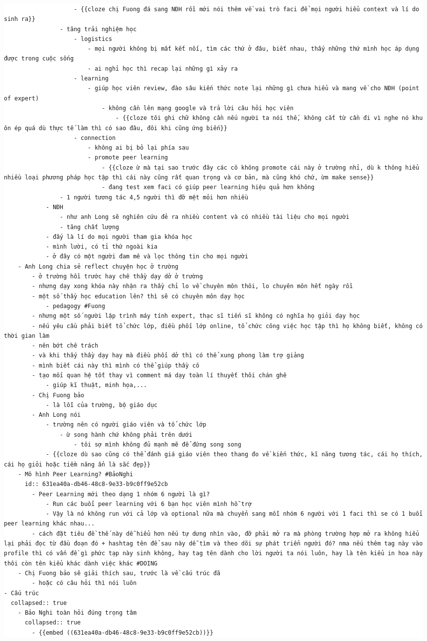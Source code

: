 						- {{cloze chị Fuong đá sang NĐH rồi mới nói thêm về vai trò faci để mọi người hiểu context và lí do sinh ra}}
					- tăng trải nghiệm học
						- logistics
							- mọi người không bị mất kết nối, tìm các thứ ở đâu, biết nhau, thấy những thứ mình học áp dụng được trong cuộc sống
							- ai nghỉ học thì recap lại những gì xảy ra
						- learning
							- giúp học viên review, đào sâu kiến thức note lại những gì chưa hiểu và mang về cho NĐH (point of expert)
								- không cần lên mạng google và trả lời câu hỏi học viên
									- {{cloze tôi ghi chữ không cần nếu người ta nói thế, không cắt từ cần đi vì nghe nó khuôn ép quá dù thực tế làm thì có sao đâu, đôi khi cũng ứng biến}}
						- connection
							- không ai bị bỏ lại phía sau
							- promote peer learning
								- {{cloze ừ mà tại sao trước đây các cô không promote cái này ở trường nhỉ, dù k thông hiểu nhiều loại phương pháp học tập thì cái này cũng rất quan trọng và cơ bản, mà cũng khó chứ, ừm make sense}}
								- đang test xem faci có giúp peer learning hiệu quả hơn không
					- 1 người tương tác 4,5 người thì đỡ mệt mỏi hơn nhiều
				- NĐH
					- như anh Long sẽ nghiên cứu đẻ ra nhiều content và có nhiều tài liệu cho mọi người
					- tăng chất lượng
				- đấy là lí do mọi người tham gia khóa học
				- mình lười, có tỉ thứ ngoài kia
				- ở đây có một người đam mê và lọc thông tin cho mọi người
		- Anh Long chia sẻ reflect chuyện học ở trường
			- ở trường hồi trước hay chê thầy dạy dở ở trường
			- nhưng dạy xong khóa này nhận ra thầy chỉ lo về chuyên môn thôi, lo chuyên môn hết ngày rồi
			- một số thầy học education lên? thì sẽ có chuyên môn dạy học
				- pedagogy #Fuong
			- nhưng một số người lập trình máy tính expert, thạc sĩ tiến sĩ không có nghĩa họ giỏi dạy học
			- nếu yêu cầu phải biết tổ chức lớp, điều phối lớp online, tổ chức công việc học tập thì họ không biết, không có thời gian làm
			- nên bớt chê trách
			- và khi thấy thầy dạy hay mà điều phối dở thì có thể xung phong làm trợ giảng
			- mình biết cái này thì mình có thể giúp thầy cô
			- tạo mối quan hệ tốt thay vì comment má dạy toàn lí thuyết thôi chán ghê
				- giúp kĩ thuật, minh họa,...
			- Chị Fuong bảo
				- là lỗi của trường, bộ giáo dục
			- Anh Long nói
				- trường nên có người giáo viên và tổ chức lớp
					- ừ song hành chứ không phải trên dưới
						- tôi sợ mình không đủ mạnh mẽ để đứng song song
				- {{cloze dù sao cũng có thể đánh giá giáo viên theo thang đo về kiến thức, kĩ năng tương tác, cái họ thích, cái họ giỏi hoặc tiềm năng ẩn là sắc đẹp}}
		- Mô hình Peer Learning? #BảoNghi
		  id:: 631ea40a-db46-48c8-9e33-b9c0ff9e52cb
			- Peer Learning mới theo dạng 1 nhóm 6 người là gì?
				- Run các buổi peer learning với 6 bạn học viên mình hỗ trợ
				- Vậy là nó không run với cả lớp và optional nữa mà chuyển sang mỗi nhóm 6 người với 1 faci thì se có 1 buổi peer learning khác nhau...
			- cách đặt tiêu đề thế này dễ hiểu hơn nếu tự dưng nhìn vào, đỡ phải mở ra mà phòng trường hợp mở ra không hiểu lại phải đọc từ đầu đoạn đó + hashtag tên để sau này dễ tìm và theo dõi sự phát triển người đó? nma nếu thêm tag này vào profile thì có vấn đề gì phức tạp này sinh không, hay tag tên dành cho lời người ta nói luôn, hay là tên kiểu in hoa này thôi còn tên kiểu khác dành việc khác #DOING
		- Chị Fuong bảo sẽ giải thích sau, trước là về cấu trúc đã
			- hoặc có câu hỏi thì nói luôn
	- Cấu trúc
	  collapsed:: true
		- Bảo Nghi toàn hỏi đúng trọng tâm
		  collapsed:: true
			- {{embed ((631ea40a-db46-48c8-9e33-b9c0ff9e52cb))}}